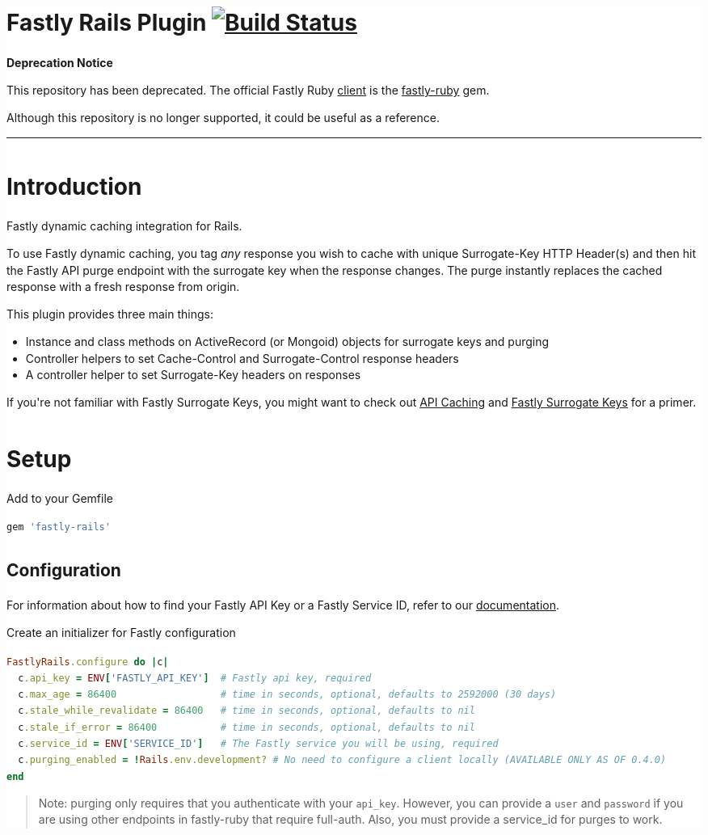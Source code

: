 # Fastly Rails Plugin [![Build Status](https://travis-ci.org/fastly/fastly-rails.svg?branch=master)](https://travis-ci.org/fastly/fastly-rails)

**Deprecation Notice**

This repository has been deprecated. The official Fastly Ruby [client](https://docs.fastly.com/api/clients#ruby) is the [fastly-ruby](https://github.com/fastly/fastly-ruby) gem.

Although this repository is no longer supported, it could be useful as a reference.

----

# Introduction
Fastly dynamic caching integration for Rails.

To use Fastly dynamic caching, you tag *any* response you wish to cache with unique Surrogate-Key HTTP Header(s) and then hit the Fastly API purge endpoint with the surrogate key when the response changes. The purge instantly replaces the cached response with a fresh response from origin.

This plugin provides three main things:
- Instance and class methods on ActiveRecord (or Mongoid) objects for surrogate keys and purging
- Controller helpers to set Cache-Control and Surrogate-Control response headers
- A controller helper to set Surrogate-Key headers on responses

If you're not familiar with Fastly Surrogate Keys, you might want to check out [API Caching](http://www.fastly.com/blog/api-caching-part-1) and [Fastly Surrogate Keys](http://www.fastly.com/blog/surrogate-keys-part-1) for a primer.

# Setup

Add to your Gemfile

````ruby
gem 'fastly-rails'
````

## Configuration

For information about how to find your Fastly API Key or a Fastly Service ID, refer to our [documentation](https://docs.fastly.com/guides/account-management-and-security/finding-and-managing-your-account-info).

Create an initializer for Fastly configuration

````ruby
FastlyRails.configure do |c|
  c.api_key = ENV['FASTLY_API_KEY']  # Fastly api key, required
  c.max_age = 86400                  # time in seconds, optional, defaults to 2592000 (30 days)
  c.stale_while_revalidate = 86400   # time in seconds, optional, defaults to nil
  c.stale_if_error = 86400           # time in seconds, optional, defaults to nil
  c.service_id = ENV['SERVICE_ID']   # The Fastly service you will be using, required
  c.purging_enabled = !Rails.env.development? # No need to configure a client locally (AVAILABLE ONLY AS OF 0.4.0)
end
````
> Note: purging only requires that you authenticate with your `api_key`. However, you can provide a `user` and `password` if you are using other endpoints in fastly-ruby that require full-auth.
> Also, you must provide a service_id for purges to work.
